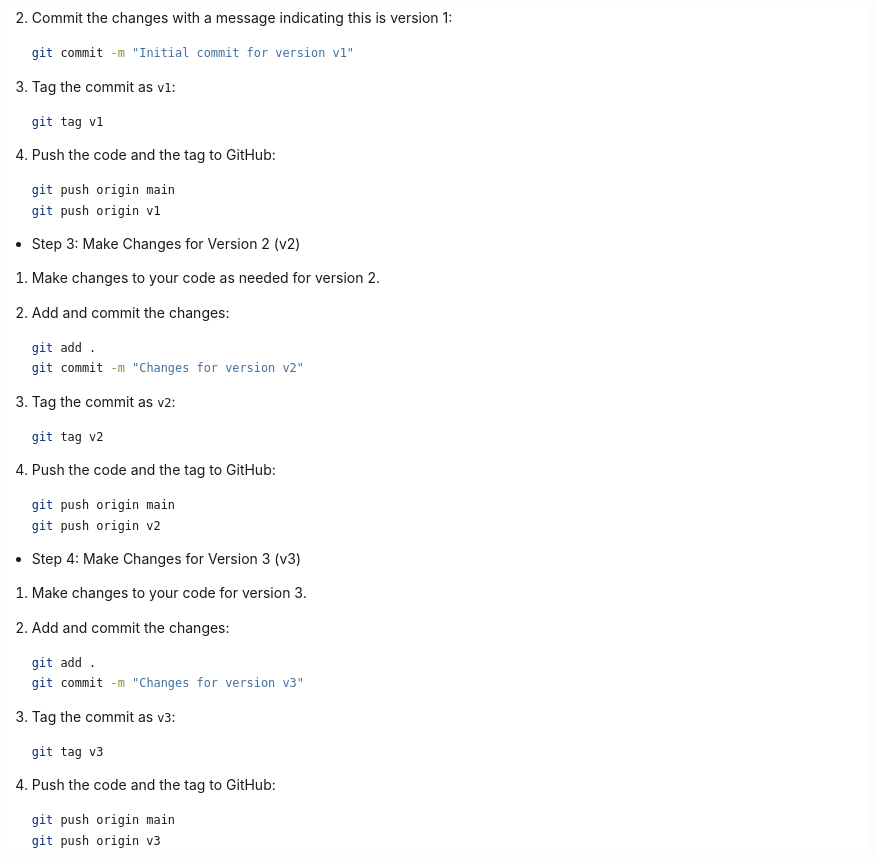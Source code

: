 2. Commit the changes with a message indicating this is version 1:

   ```bash
   git commit -m "Initial commit for version v1"
   ```

3. Tag the commit as `v1`:

   ```bash
   git tag v1
   ```

4. Push the code and the tag to GitHub:

   ```bash
   git push origin main
   git push origin v1
   ```

- Step 3: Make Changes for Version 2 (v2)

1. Make changes to your code as needed for version 2.

2. Add and commit the changes:

   ```bash
   git add .
   git commit -m "Changes for version v2"
   ```

3. Tag the commit as `v2`:

   ```bash
   git tag v2
   ```

4. Push the code and the tag to GitHub:

   ```bash
   git push origin main
   git push origin v2
   ```

- Step 4: Make Changes for Version 3 (v3)

1. Make changes to your code for version 3.

2. Add and commit the changes:

   ```bash
   git add .
   git commit -m "Changes for version v3"
   ```

3. Tag the commit as `v3`:

   ```bash
   git tag v3
   ```

4. Push the code and the tag to GitHub:

   ```bash
   git push origin main
   git push origin v3
   ```
